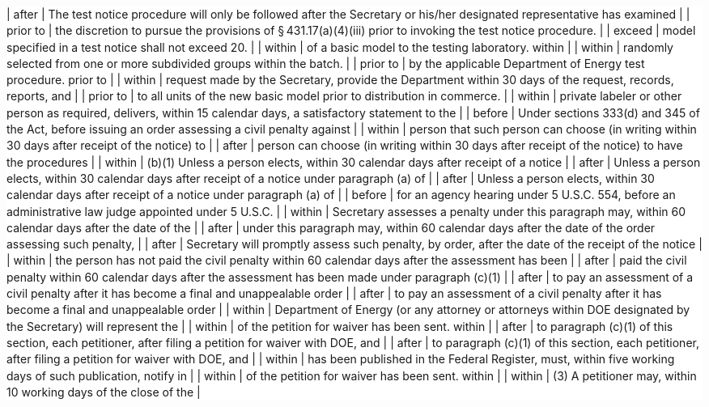 | after                    | The test notice procedure will only be followed after the Secretary or his/her designated representative has examined                                                 |
| prior to                 | the discretion to pursue the provisions of &#167;&#8201;431.17(a)(4)(iii) prior to  invoking the test notice procedure.                                               |
| exceed                   | model specified in a test notice shall not exceed  20.                                                                                                                |
| within                   | of a basic model to the testing laboratory. within                                                                                                                    |
| within                   | randomly selected from one or more subdivided groups within  the batch.                                                                                               |
| prior to                 | by the applicable Department of Energy test procedure. prior to                                                                                                       |
| within                   | request made by the Secretary, provide the Department within 30 days of the request, records, reports, and                                                            |
| prior to                 | to all units of the new basic model prior to  distribution in commerce.                                                                                               |
| within                   | private labeler or other person as required, delivers, within 15 calendar days, a satisfactory statement to the                                                       |
| before                   | Under sections 333(d) and 345 of the Act, before issuing an order assessing a civil penalty against                                                                   |
| within                   | person that such person can choose (in writing within 30 days after receipt of the notice) to                                                                         |
| after                    | person can choose (in writing within 30 days after receipt of the notice) to have the procedures                                                                      |
| within                   | (b)(1) Unless a person elects,  within 30 calendar days after receipt of a notice                                                                                     |
| after                    | Unless a person elects, within 30 calendar days after receipt of a notice under paragraph (a) of                                                                      |
| after                    | Unless a person elects, within 30 calendar days after receipt of a notice under paragraph (a) of                                                                      |
| before                   | for an agency hearing under 5 U.S.C. 554, before an administrative law judge appointed under 5 U.S.C.                                                                 |
| within                   | Secretary assesses a penalty under this paragraph may, within 60 calendar days after the date of the                                                                  |
| after                    | under this paragraph may, within 60 calendar days after the date of the order assessing such penalty,                                                                 |
| after                    | Secretary will promptly assess such penalty, by order, after the date of the receipt of the notice                                                                    |
| within                   | the person has not paid the civil penalty within 60 calendar days after the assessment has been                                                                       |
| after                    | paid the civil penalty within 60 calendar days after the assessment has been made under paragraph (c)(1)                                                              |
| after                    | to pay an assessment of a civil penalty after it has become a final and unappealable order                                                                            |
| after                    | to pay an assessment of a civil penalty after it has become a final and unappealable order                                                                            |
| within                   | Department of Energy (or any attorney or attorneys within DOE designated by the Secretary) will represent the                                                         |
| within                   | of the petition for waiver has been sent. within                                                                                                                      |
| after                    | to paragraph (c)(1) of this section, each petitioner, after  filing a petition for waiver with DOE, and                                                               |
| after                    | to paragraph (c)(1) of this section, each petitioner, after  filing a petition for waiver with DOE, and                                                               |
| within                   | has been published in the Federal Register, must, within five working days of such publication, notify in                                                             |
| within                   | of the petition for waiver has been sent. within                                                                                                                      |
| within                   | (3) A petitioner may,  within 10 working days of the close of the                                                                                                     |